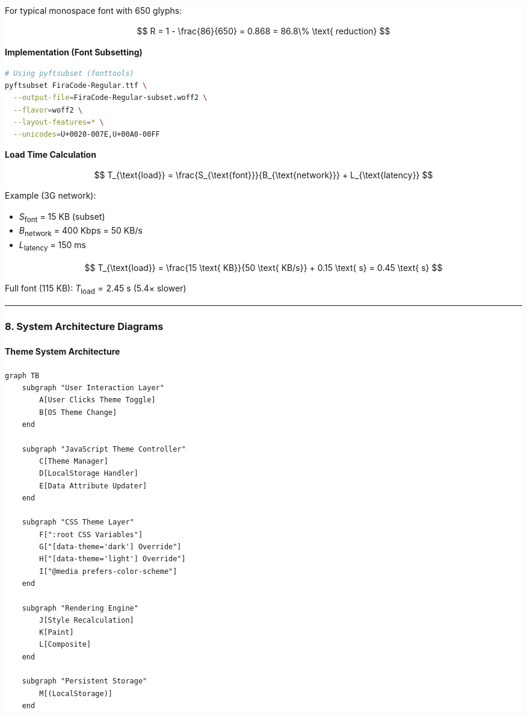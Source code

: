For typical monospace font with 650 glyphs:

$$
R = 1 - \frac{86}{650} = 0.868 = 86.8\% \text{ reduction}
$$

**Implementation (Font Subsetting)**
```bash
# Using pyftsubset (fonttools)
pyftsubset FiraCode-Regular.ttf \
  --output-file=FiraCode-Regular-subset.woff2 \
  --flavor=woff2 \
  --layout-features=* \
  --unicodes=U+0020-007E,U+00A0-00FF
```

**Load Time Calculation**

$$
T_{\text{load}} = \frac{S_{\text{font}}}{B_{\text{network}}} + L_{\text{latency}}
$$

Example (3G network):
- $S_{\text{font}}$ = 15 KB (subset)
- $B_{\text{network}}$ = 400 Kbps = 50 KB/s
- $L_{\text{latency}}$ = 150 ms

$$
T_{\text{load}} = \frac{15 \text{ KB}}{50 \text{ KB/s}} + 0.15 \text{ s} = 0.45 \text{ s}
$$

Full font (115 KB): $T_{\text{load}} = 2.45 \text{ s}$ (5.4× slower)

---

### 8. System Architecture Diagrams

#### Theme System Architecture

```mermaid
graph TB
    subgraph "User Interaction Layer"
        A[User Clicks Theme Toggle]
        B[OS Theme Change]
    end

    subgraph "JavaScript Theme Controller"
        C[Theme Manager]
        D[LocalStorage Handler]
        E[Data Attribute Updater]
    end

    subgraph "CSS Theme Layer"
        F[":root CSS Variables"]
        G["[data-theme='dark'] Override"]
        H["[data-theme='light'] Override"]
        I["@media prefers-color-scheme"]
    end

    subgraph "Rendering Engine"
        J[Style Recalculation]
        K[Paint]
        L[Composite]
    end

    subgraph "Persistent Storage"
        M[(LocalStorage)]
    end
```